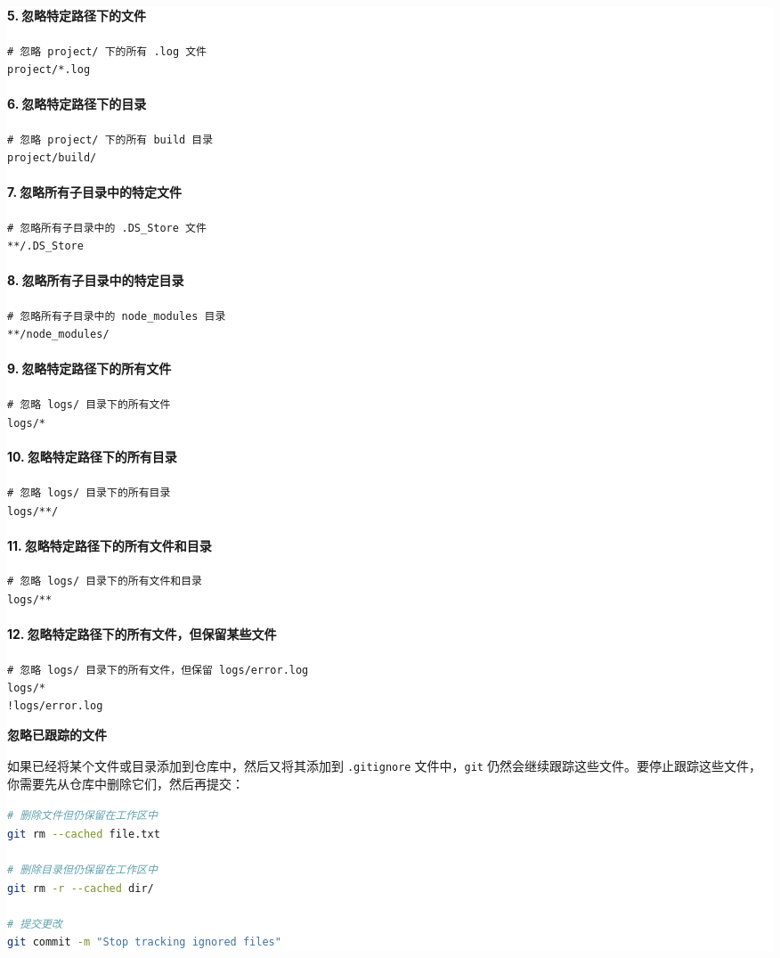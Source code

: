 #### 5. 忽略特定路径下的文件
```plaintext
# 忽略 project/ 下的所有 .log 文件
project/*.log
```

#### 6. 忽略特定路径下的目录
```plaintext
# 忽略 project/ 下的所有 build 目录
project/build/
```

#### 7. 忽略所有子目录中的特定文件
```plaintext
# 忽略所有子目录中的 .DS_Store 文件
**/.DS_Store
```

#### 8. 忽略所有子目录中的特定目录
```plaintext
# 忽略所有子目录中的 node_modules 目录
**/node_modules/
```

#### 9. 忽略特定路径下的所有文件
```plaintext
# 忽略 logs/ 目录下的所有文件
logs/*
```

#### 10. 忽略特定路径下的所有目录
```plaintext
# 忽略 logs/ 目录下的所有目录
logs/**/
```

#### 11. 忽略特定路径下的所有文件和目录
```plaintext
# 忽略 logs/ 目录下的所有文件和目录
logs/**
```

#### 12. 忽略特定路径下的所有文件，但保留某些文件
```plaintext
# 忽略 logs/ 目录下的所有文件，但保留 logs/error.log
logs/*
!logs/error.log
```


**忽略已跟踪的文件**

如果已经将某个文件或目录添加到仓库中，然后又将其添加到 `.gitignore` 文件中，`git` 仍然会继续跟踪这些文件。要停止跟踪这些文件，你需要先从仓库中删除它们，然后再提交：

```sh
# 删除文件但仍保留在工作区中
git rm --cached file.txt

# 删除目录但仍保留在工作区中
git rm -r --cached dir/

# 提交更改
git commit -m "Stop tracking ignored files"
```
